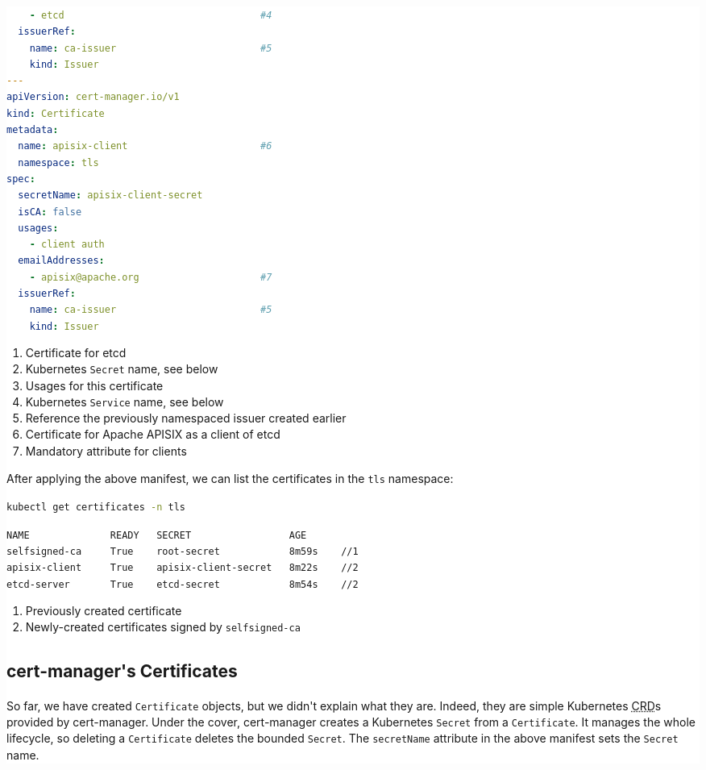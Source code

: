 ```yaml
    - etcd                                  #4
  issuerRef:
    name: ca-issuer                         #5
    kind: Issuer
---
apiVersion: cert-manager.io/v1
kind: Certificate
metadata:
  name: apisix-client                       #6
  namespace: tls
spec:
  secretName: apisix-client-secret
  isCA: false
  usages:
    - client auth
  emailAddresses:
    - apisix@apache.org                     #7
  issuerRef:
    name: ca-issuer                         #5
    kind: Issuer
```

1. Certificate for etcd
2. Kubernetes `Secret` name, see below
3. Usages for this certificate
4. Kubernetes `Service` name, see below
5. Reference the previously namespaced issuer created earlier
6. Certificate for Apache APISIX as a client of etcd
7. Mandatory attribute for clients

After applying the above manifest, we can list the certificates in the `tls` namespace:

```bash
kubectl get certificates -n tls
```

```
NAME              READY   SECRET                 AGE
selfsigned-ca     True    root-secret            8m59s    //1
apisix-client     True    apisix-client-secret   8m22s    //2
etcd-server       True    etcd-secret            8m54s    //2
```

1. Previously created certificate
2. Newly-created certificates signed by `selfsigned-ca`

## cert-manager's Certificates

So far, we have created `Certificate` objects, but we didn't explain what they are. Indeed, they are simple Kubernetes <abbr title="Custom Resource Definition">CRD</abbr>s provided by cert-manager. Under the cover, cert-manager creates a Kubernetes `Secret` from a `Certificate`. It manages the whole lifecycle, so deleting a `Certificate` deletes the bounded `Secret`. The `secretName` attribute in the above manifest sets the `Secret` name.
